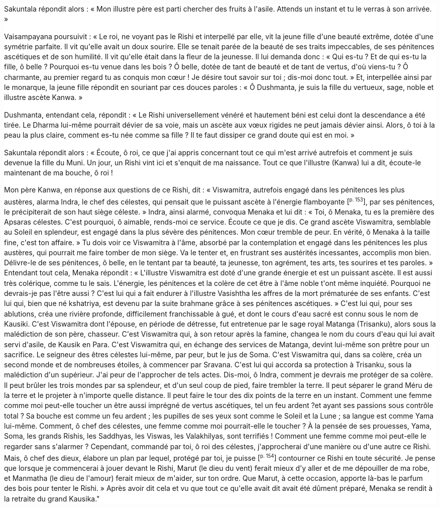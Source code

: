 Sakuntala répondit alors : « Mon illustre père est parti chercher des fruits à l'asile. Attends un instant et tu le verras à son arrivée. »

Vaisampayana poursuivit : « Le roi, ne voyant pas le Rishi et interpellé par elle, vit la jeune fille d'une beauté extrême, dotée d'une symétrie parfaite. Il vit qu'elle avait un doux sourire. Elle se tenait parée de la beauté de ses traits impeccables, de ses pénitences ascétiques et de son humilité. Il vit qu'elle était dans la fleur de la jeunesse. Il lui demanda donc : « Qui es-tu ? Et de qui es-tu la fille, ô belle ? Pourquoi es-tu venue dans les bois ? Ô belle, dotée de tant de beauté et de tant de vertus, d'où viens-tu ? Ô charmante, au premier regard tu as conquis mon cœur ! Je désire tout savoir sur toi ; dis-moi donc tout. » Et, interpellée ainsi par le monarque, la jeune fille répondit en souriant par ces douces paroles : « Ô Dushmanta, je suis la fille du vertueux, sage, noble et illustre ascète Kanwa. »

Dushmanta, entendant cela, répondit : « Le Rishi universellement vénéré et hautement béni est celui dont la descendance a été tirée. Le Dharma lui-même pourrait dévier de sa voie, mais un ascète aux vœux rigides ne peut jamais dévier ainsi. Alors, ô toi à la peau la plus claire, comment es-tu née comme sa fille ? Il te faut dissiper ce grand doute qui est en moi. »

Sakuntala répondit alors : « Écoute, ô roi, ce que j'ai appris concernant tout ce qui m'est arrivé autrefois et comment je suis devenue la fille du Muni. Un jour, un Rishi vint ici et s'enquit de ma naissance. Tout ce que l'illustre (Kanwa) lui a dit, écoute-le maintenant de ma bouche, ô roi !

Mon père Kanwa, en réponse aux questions de ce Rishi, dit : « Viswamitra, autrefois engagé dans les pénitences les plus austères, alarma Indra, le chef des célestes, qui pensait que le puissant ascète à l'énergie flamboyante <span id="p153">[<sup><small>p. 153</small></sup>]</span>, par ses pénitences, le précipiterait de son haut siège céleste. » Indra, ainsi alarmé, convoqua Menaka et lui dit : « Toi, ô Menaka, tu es la première des Apsaras célestes. C'est pourquoi, ô aimable, rends-moi ce service. Écoute ce que je dis. Ce grand ascète Viswamitra, semblable au Soleil en splendeur, est engagé dans la plus sévère des pénitences. Mon cœur tremble de peur. En vérité, ô Menaka à la taille fine, c'est ton affaire. » Tu dois voir ce Viswamitra à l'âme, absorbé par la contemplation et engagé dans les pénitences les plus austères, qui pourrait me faire tomber de mon siège. Va le tenter et, en frustrant ses austérités incessantes, accomplis mon bien. Délivre-le de ses pénitences, ô belle, en le tentant par ta beauté, ta jeunesse, ton agrément, tes arts, tes sourires et tes paroles. » Entendant tout cela, Menaka répondit : « L'illustre Viswamitra est doté d'une grande énergie et est un puissant ascète. Il est aussi très colérique, comme tu le sais. L'énergie, les pénitences et la colère de cet être à l'âme noble t'ont même inquiété. Pourquoi ne devrais-je pas l'être aussi ? C'est lui qui a fait endurer à l'illustre Vasishtha les affres de la mort prématurée de ses enfants. C'est lui qui, bien que né kshatriya, est devenu par la suite brahmane grâce à ses pénitences ascétiques. » C'est lui qui, pour ses ablutions, créa une rivière profonde, difficilement franchissable à gué, et dont le cours d'eau sacré est connu sous le nom de Kausiki. C'est Viswamitra dont l'épouse, en période de détresse, fut entretenue par le sage royal Matanga (Trisanku), alors sous la malédiction de son père, chasseur. C'est Viswamitra qui, à son retour après la famine, changea le nom du cours d'eau qui lui avait servi d'asile, de Kausik en Para. C'est Viswamitra qui, en échange des services de Matanga, devint lui-même son prêtre pour un sacrifice. Le seigneur des êtres célestes lui-même, par peur, but le jus de Soma. C'est Viswamitra qui, dans sa colère, créa un second monde et de nombreuses étoiles, à commencer par Sravana. C'est lui qui accorda sa protection à Trisanku, sous la malédiction d'un supérieur. J'ai peur de l'approcher de tels actes. Dis-moi, ô Indra, comment je devrais me protéger de sa colère. Il peut brûler les trois mondes par sa splendeur, et d'un seul coup de pied, faire trembler la terre. Il peut séparer le grand Méru de la terre et le projeter à n'importe quelle distance. Il peut faire le tour des dix points de la terre en un instant. Comment une femme comme moi peut-elle toucher un être aussi imprégné de vertus ascétiques, tel un feu ardent ?et ayant ses passions sous contrôle total ? Sa bouche est comme un feu ardent ; les pupilles de ses yeux sont comme le Soleil et la Lune ; sa langue est comme Yama lui-même. Comment, ô chef des célestes, une femme comme moi pourrait-elle le toucher ? À la pensée de ses prouesses, Yama, Soma, les grands Rishis, les Saddhyas, les Viswas, les Valakhilyas, sont terrifiés ! Comment une femme comme moi peut-elle le regarder sans s'alarmer ? Cependant, commandé par toi, ô roi des célestes, j'approcherai d'une manière ou d'une autre ce Rishi. Mais, ô chef des dieux, élabore un plan par lequel, protégé par toi, je puisse <span id="p154">[<sup><small>p. 154</small></sup>]</span> contourner ce Rishi en toute sécurité. Je pense que lorsque je commencerai à jouer devant le Rishi, Marut (le dieu du vent) ferait mieux d'y aller et de me dépouiller de ma robe, et Manmatha (le dieu de l'amour) ferait mieux de m'aider, sur ton ordre. Que Marut, à cette occasion, apporte là-bas le parfum des bois pour tenter le Rishi. » Après avoir dit cela et vu que tout ce qu'elle avait dit avait été dûment préparé, Menaka se rendit à la retraite du grand Kausika."
